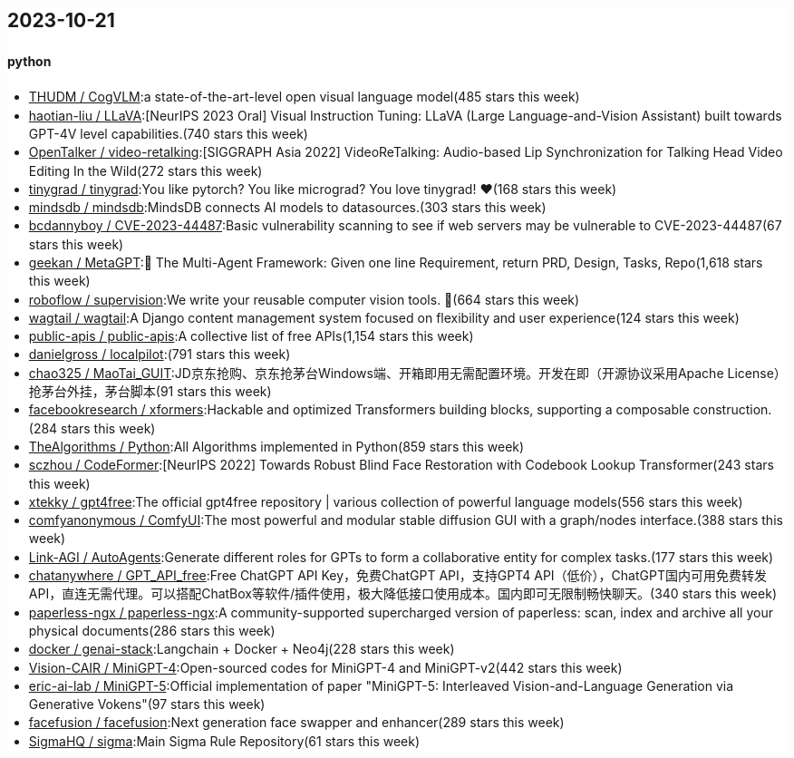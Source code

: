 ## 2023-10-21

#### python
* [THUDM / CogVLM](https://github.com/THUDM/CogVLM):a state-of-the-art-level open visual language model(485 stars this week)
* [haotian-liu / LLaVA](https://github.com/haotian-liu/LLaVA):[NeurIPS 2023 Oral] Visual Instruction Tuning: LLaVA (Large Language-and-Vision Assistant) built towards GPT-4V level capabilities.(740 stars this week)
* [OpenTalker / video-retalking](https://github.com/OpenTalker/video-retalking):[SIGGRAPH Asia 2022] VideoReTalking: Audio-based Lip Synchronization for Talking Head Video Editing In the Wild(272 stars this week)
* [tinygrad / tinygrad](https://github.com/tinygrad/tinygrad):You like pytorch? You like micrograd? You love tinygrad! ❤️(168 stars this week)
* [mindsdb / mindsdb](https://github.com/mindsdb/mindsdb):MindsDB connects AI models to datasources.(303 stars this week)
* [bcdannyboy / CVE-2023-44487](https://github.com/bcdannyboy/CVE-2023-44487):Basic vulnerability scanning to see if web servers may be vulnerable to CVE-2023-44487(67 stars this week)
* [geekan / MetaGPT](https://github.com/geekan/MetaGPT):🌟 The Multi-Agent Framework: Given one line Requirement, return PRD, Design, Tasks, Repo(1,618 stars this week)
* [roboflow / supervision](https://github.com/roboflow/supervision):We write your reusable computer vision tools. 💜(664 stars this week)
* [wagtail / wagtail](https://github.com/wagtail/wagtail):A Django content management system focused on flexibility and user experience(124 stars this week)
* [public-apis / public-apis](https://github.com/public-apis/public-apis):A collective list of free APIs(1,154 stars this week)
* [danielgross / localpilot](https://github.com/danielgross/localpilot):(791 stars this week)
* [chao325 / MaoTai_GUIT](https://github.com/chao325/MaoTai_GUIT):JD京东抢购、京东抢茅台Windows端、开箱即用无需配置环境。开发在即（开源协议采用Apache License）抢茅台外挂，茅台脚本(91 stars this week)
* [facebookresearch / xformers](https://github.com/facebookresearch/xformers):Hackable and optimized Transformers building blocks, supporting a composable construction.(284 stars this week)
* [TheAlgorithms / Python](https://github.com/TheAlgorithms/Python):All Algorithms implemented in Python(859 stars this week)
* [sczhou / CodeFormer](https://github.com/sczhou/CodeFormer):[NeurIPS 2022] Towards Robust Blind Face Restoration with Codebook Lookup Transformer(243 stars this week)
* [xtekky / gpt4free](https://github.com/xtekky/gpt4free):The official gpt4free repository | various collection of powerful language models(556 stars this week)
* [comfyanonymous / ComfyUI](https://github.com/comfyanonymous/ComfyUI):The most powerful and modular stable diffusion GUI with a graph/nodes interface.(388 stars this week)
* [Link-AGI / AutoAgents](https://github.com/Link-AGI/AutoAgents):Generate different roles for GPTs to form a collaborative entity for complex tasks.(177 stars this week)
* [chatanywhere / GPT_API_free](https://github.com/chatanywhere/GPT_API_free):Free ChatGPT API Key，免费ChatGPT API，支持GPT4 API（低价），ChatGPT国内可用免费转发API，直连无需代理。可以搭配ChatBox等软件/插件使用，极大降低接口使用成本。国内即可无限制畅快聊天。(340 stars this week)
* [paperless-ngx / paperless-ngx](https://github.com/paperless-ngx/paperless-ngx):A community-supported supercharged version of paperless: scan, index and archive all your physical documents(286 stars this week)
* [docker / genai-stack](https://github.com/docker/genai-stack):Langchain + Docker + Neo4j(228 stars this week)
* [Vision-CAIR / MiniGPT-4](https://github.com/Vision-CAIR/MiniGPT-4):Open-sourced codes for MiniGPT-4 and MiniGPT-v2(442 stars this week)
* [eric-ai-lab / MiniGPT-5](https://github.com/eric-ai-lab/MiniGPT-5):Official implementation of paper "MiniGPT-5: Interleaved Vision-and-Language Generation via Generative Vokens"(97 stars this week)
* [facefusion / facefusion](https://github.com/facefusion/facefusion):Next generation face swapper and enhancer(289 stars this week)
* [SigmaHQ / sigma](https://github.com/SigmaHQ/sigma):Main Sigma Rule Repository(61 stars this week)
